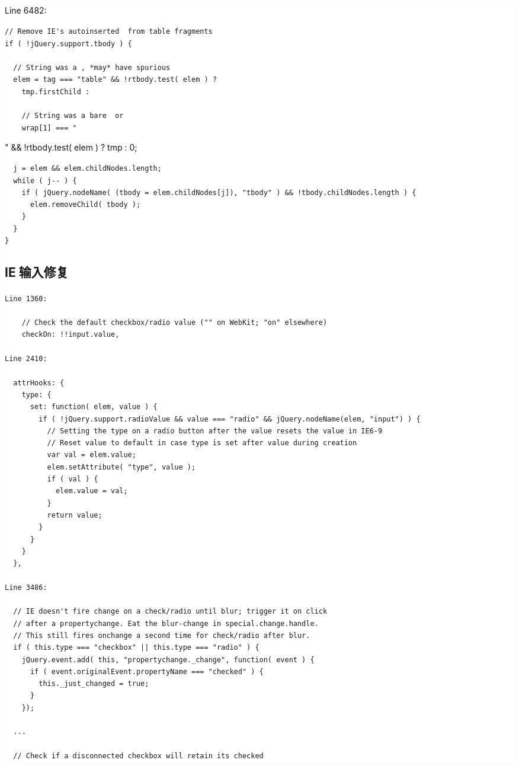 Line 6482:

    // Remove IE's autoinserted  from table fragments
    if ( !jQuery.support.tbody ) {

      // String was a , *may* have spurious 
      elem = tag === "table" && !rtbody.test( elem ) ?
        tmp.firstChild :

        // String was a bare  or 
        wrap[1] === "

" && !rtbody.test( elem ) ?
          tmp :
          0;

      j = elem && elem.childNodes.length;
      while ( j-- ) {
        if ( jQuery.nodeName( (tbody = elem.childNodes[j]), "tbody" ) && !tbody.childNodes.length ) {
          elem.removeChild( tbody );
        }
      }
    }

## IE 输入修复

```
Line 1360:

    // Check the default checkbox/radio value ("" on WebKit; "on" elsewhere)
    checkOn: !!input.value,

Line 2410:

  attrHooks: {
    type: {
      set: function( elem, value ) {
        if ( !jQuery.support.radioValue && value === "radio" && jQuery.nodeName(elem, "input") ) {
          // Setting the type on a radio button after the value resets the value in IE6-9
          // Reset value to default in case type is set after value during creation
          var val = elem.value;
          elem.setAttribute( "type", value );
          if ( val ) {
            elem.value = val;
          }
          return value;
        }
      }
    }
  },

Line 3486:

  // IE doesn't fire change on a check/radio until blur; trigger it on click
  // after a propertychange. Eat the blur-change in special.change.handle.
  // This still fires onchange a second time for check/radio after blur.
  if ( this.type === "checkbox" || this.type === "radio" ) {
    jQuery.event.add( this, "propertychange._change", function( event ) {
      if ( event.originalEvent.propertyName === "checked" ) {
        this._just_changed = true;
      }
    });

  ...

  // Check if a disconnected checkbox will retain its checked
```
